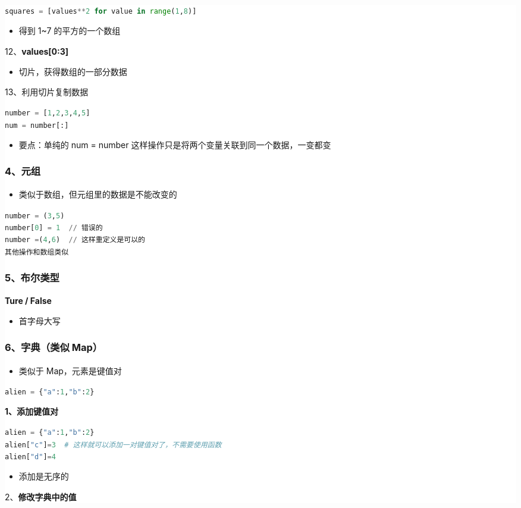 ```python
squares = [values**2 for value in range(1,8)]
```

* 得到 1~7 的平方的一个数组

12、**values[0:3]** 

* 切片，获得数组的一部分数据

13、利用切片复制数据

```python
number = [1,2,3,4,5]
num = number[:]
```

* 要点：单纯的 num = number 这样操作只是将两个变量关联到同一个数据，一变都变



### 4、元组

* 类似于数组，但元组里的数据是不能改变的

```python
number = (3,5)
number[0] = 1  // 错误的
number =(4,6)  // 这样重定义是可以的
其他操作和数组类似
```



### 5、布尔类型

**Ture / False** 

* 首字母大写



### 6、字典（类似 Map）

* 类似于 Map，元素是键值对

```python
alien = {"a":1,"b":2}
```

**1、添加键值对**

```python
alien = {"a":1,"b":2}
alien["c"]=3  # 这样就可以添加一对键值对了，不需要使用函数
alien["d"]=4
```

* 添加是无序的



2、**修改字典中的值**
